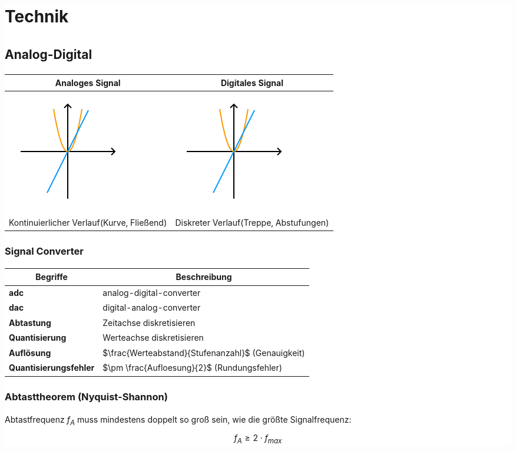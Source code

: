 # Technik


## Analog-Digital

| Analoges Signal                           | Digitales Signal                       |
| ----------------------------------------- | -------------------------------------- |
| <img src="./analog.svg" />                | <img src="./digital.svg" />            |
| Kontinuierlicher Verlauf(Kurve, Fließend) | Diskreter Verlauf(Treppe, Abstufungen) |





### Signal Converter
| Begriffe                 | Beschreibung                                      |
| ------------------------ | ------------------------------------------------- |
| **adc**                  | analog-digital-converter                          |
| **dac**                  | digital-analog-converter                          |
| **Abtastung**            | Zeitachse diskretisieren                          |
| **Quantisierung**        | Werteachse diskretisieren                         |
| **Auflösung**            | $\frac{Werteabstand}{Stufenanzahl}$ (Genauigkeit) |
| **Quantisierungsfehler** | $\pm \frac{Aufloesung}{2}$ (Rundungsfehler)       |



### Abtasttheorem (Nyquist-Shannon)
Abtastfrequenz $f_A$ muss mindestens doppelt so groß sein, wie die größte Signalfrequenz:
$$f_A \geq 2 \cdot f_{max}$$
